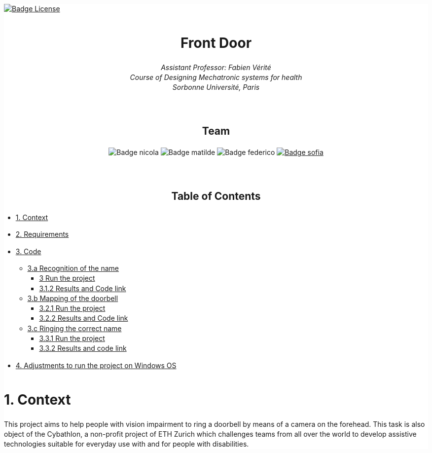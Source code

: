 [![Badge License]][license]

<div align = center>

# Front Door

_Assistant Professor: Fabien Vérité_ <br>
_Course of Designing Mechatronic systems for health_ <br>
_Sorbonne Université, Paris_

<br>

## Team

![Badge nicola]
![Badge matilde]
![Badge federico]
[![Badge sofia]][sofia]

<br>

## Table of Contents

<div align = left>

- [1. Context](#1-context)

- [2. Requirements](#2-requirements)

- [3. Code](#3-code)
  - [3.a Recognition of the name](#3a-recognition-of-the-name)
    - [3 Run the project](#311-run-the-project)
    - [3.1.2 Results and Code link](#312-results-and-code-link)
  - [3.b Mapping of the doorbell](#3b-mapping-of-the-doorbell)
    - [3.2.1 Run the project](#321-run-the-project)
    - [3.2.2 Results and Code link](#322-results-and-code-link)
  - [3.c Ringing the correct name](#3c-ringing-the-correct-name)
    - [3.3.1 Run the project](#331-run-the-project)
    - [3.3.2 Results and code link](#332-results-and-code-link)
- [4. Adjustments to run the project on Windows OS](#4-adjustments-to-run-the-project-on-windows-os)

# 1. Context

<div align = left>

This project aims to help people with vision impairment to ring a doorbell by means of a camera on the forehead. This task is also object of the Cybathlon, a non-profit project of ETH Zurich which challenges teams from all over the world to develop assistive technologies suitable for everyday use with and for people with disabilities.


[image1]: README_IMG/FrontDoorChallenge.png
[image2]: README_IMG/RECOGN.jpeg
[image3]: README_IMG/MAPPING.jpeg
[image4]: README_IMG/RING.jpeg
[sofia]: https://github.com/sofiatoss
[license]: LICENSE
[badge license]: https://img.shields.io/badge/LICENSE-MIT-yellow
[badge nicola]: https://img.shields.io/badge/-NICOLA%20ABENI-critical
[badge sofia]: https://img.shields.io/badge/-SOFIA%20TOSCANO%20-brightgreen
[badge federico]: https://img.shields.io/badge/-FEDERICO%20TISI-blue
[badge matilde]: https://img.shields.io/badge/-MATILDE%20GAIOLAS-ff69b4